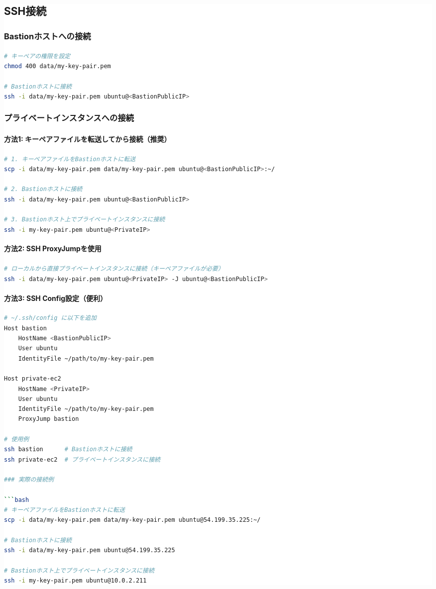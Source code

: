 ## SSH接続

### Bastionホストへの接続

```bash
# キーペアの権限を設定
chmod 400 data/my-key-pair.pem

# Bastionホストに接続
ssh -i data/my-key-pair.pem ubuntu@<BastionPublicIP>
```

### プライベートインスタンスへの接続

#### 方法1: キーペアファイルを転送してから接続（推奨）

```bash
# 1. キーペアファイルをBastionホストに転送
scp -i data/my-key-pair.pem data/my-key-pair.pem ubuntu@<BastionPublicIP>:~/

# 2. Bastionホストに接続
ssh -i data/my-key-pair.pem ubuntu@<BastionPublicIP>

# 3. Bastionホスト上でプライベートインスタンスに接続
ssh -i my-key-pair.pem ubuntu@<PrivateIP>
```

#### 方法2: SSH ProxyJumpを使用

```bash
# ローカルから直接プライベートインスタンスに接続（キーペアファイルが必要）
ssh -i data/my-key-pair.pem ubuntu@<PrivateIP> -J ubuntu@<BastionPublicIP>
```

#### 方法3: SSH Config設定（便利）

```bash
# ~/.ssh/config に以下を追加
Host bastion
    HostName <BastionPublicIP>
    User ubuntu
    IdentityFile ~/path/to/my-key-pair.pem

Host private-ec2
    HostName <PrivateIP>
    User ubuntu
    IdentityFile ~/path/to/my-key-pair.pem
    ProxyJump bastion

# 使用例
ssh bastion      # Bastionホストに接続
ssh private-ec2  # プライベートインスタンスに接続

### 実際の接続例

```bash
# キーペアファイルをBastionホストに転送
scp -i data/my-key-pair.pem data/my-key-pair.pem ubuntu@54.199.35.225:~/

# Bastionホストに接続
ssh -i data/my-key-pair.pem ubuntu@54.199.35.225

# Bastionホスト上でプライベートインスタンスに接続
ssh -i my-key-pair.pem ubuntu@10.0.2.211
```
